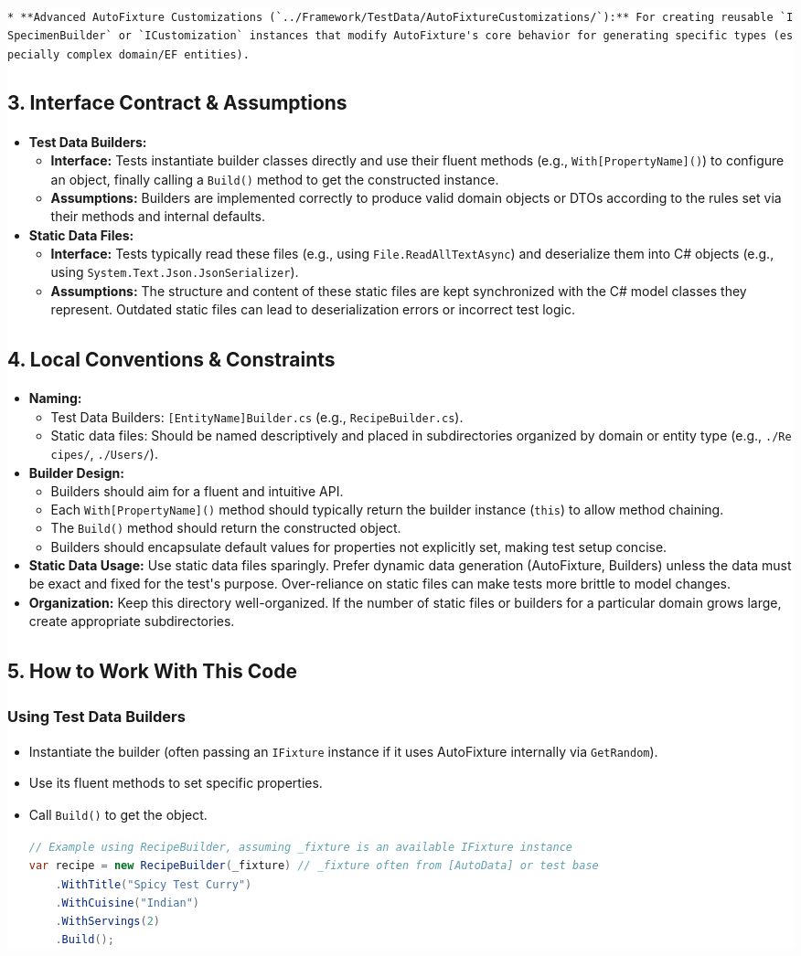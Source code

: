     * **Advanced AutoFixture Customizations (`../Framework/TestData/AutoFixtureCustomizations/`):** For creating reusable `ISpecimenBuilder` or `ICustomization` instances that modify AutoFixture's core behavior for generating specific types (especially complex domain/EF entities).

## 3. Interface Contract & Assumptions

* **Test Data Builders:**
    * **Interface:** Tests instantiate builder classes directly and use their fluent methods (e.g., `With[PropertyName]()`) to configure an object, finally calling a `Build()` method to get the constructed instance.
    * **Assumptions:** Builders are implemented correctly to produce valid domain objects or DTOs according to the rules set via their methods and internal defaults.
* **Static Data Files:**
    * **Interface:** Tests typically read these files (e.g., using `File.ReadAllTextAsync`) and deserialize them into C# objects (e.g., using `System.Text.Json.JsonSerializer`).
    * **Assumptions:** The structure and content of these static files are kept synchronized with the C# model classes they represent. Outdated static files can lead to deserialization errors or incorrect test logic.

## 4. Local Conventions & Constraints

* **Naming:**
    * Test Data Builders: `[EntityName]Builder.cs` (e.g., `RecipeBuilder.cs`).
    * Static data files: Should be named descriptively and placed in subdirectories organized by domain or entity type (e.g., `./Recipes/`, `./Users/`).
* **Builder Design:**
    * Builders should aim for a fluent and intuitive API.
    * Each `With[PropertyName]()` method should typically return the builder instance (`this`) to allow method chaining.
    * The `Build()` method should return the constructed object.
    * Builders should encapsulate default values for properties not explicitly set, making test setup concise.
* **Static Data Usage:** Use static data files sparingly. Prefer dynamic data generation (AutoFixture, Builders) unless the data must be exact and fixed for the test's purpose. Over-reliance on static files can make tests more brittle to model changes.
* **Organization:** Keep this directory well-organized. If the number of static files or builders for a particular domain grows large, create appropriate subdirectories.

## 5. How to Work With This Code

### Using Test Data Builders

* Instantiate the builder (often passing an `IFixture` instance if it uses AutoFixture internally via `GetRandom`).
* Use its fluent methods to set specific properties.
* Call `Build()` to get the object.

    ```csharp
    // Example using RecipeBuilder, assuming _fixture is an available IFixture instance
    var recipe = new RecipeBuilder(_fixture) // _fixture often from [AutoData] or test base
        .WithTitle("Spicy Test Curry")
        .WithCuisine("Indian")
        .WithServings(2)
        .Build();
